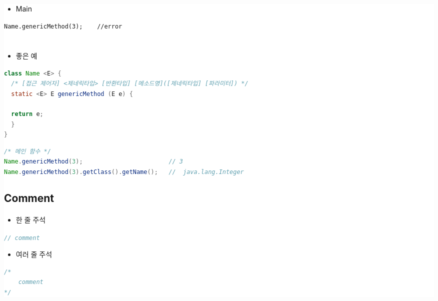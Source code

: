   - Main
  
  ```
  Name.genericMethod(3);    //error
  ```
  
  #
  
  
  - 좋은 예
    
  ```java
  class Name <E> {
    /* [접근 제어자] <제네릭타입> [반환타입] [메소드명]([제네릭타입] [파라미터]) */
    static <E> E genericMethod (E e) {
  
    return e;
    }
  }
  ```
  
  ```java
  /* 메인 함수 */
  Name.genericMethod(3);                        // 3
  Name.genericMethod(3).getClass().getName();   //  java.lang.Integer
  ```

## Comment

- 한 줄 주석
```java
// comment
```

- 여러 줄 주석
```java
/*
    comment
*/
```
